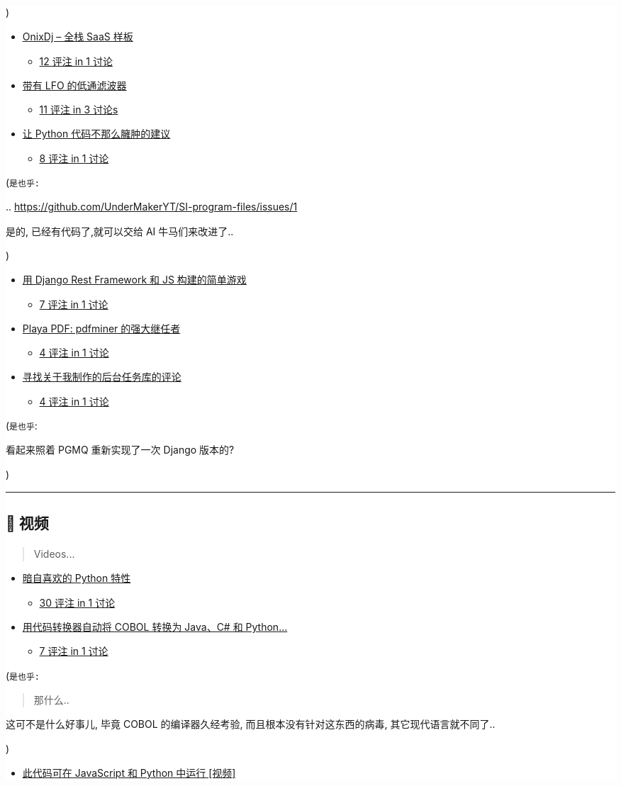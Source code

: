 )

- [OnixDj – 全栈 SaaS 样板](https://github.com/ExoOnix/OnixDj)
    + [12 评注 in 1 讨论](https://discu.eu/q/https://github.com/ExoOnix/OnixDj)

- [带有 LFO 的低通滤波器](https://github.com/dayunbao/supriya_demos)
    + [11 评注 in 3 讨论s](https://discu.eu/q/https://github.com/dayunbao/supriya_demos)

- [让 Python 代码不那么臃肿的建议](https://github.com/UnderMakerYT/SI-program-files)
    + [8 评注 in 1 讨论](https://discu.eu/q/https://github.com/UnderMakerYT/SI-program-files)

(`是也乎:`

.. https://github.com/UnderMakerYT/SI-program-files/issues/1

是的, 已经有代码了,就可以交给 AI 牛马们来改进了..

)

- [用 Django Rest Framework 和 JS 构建的简单游戏](https://github.com/Ryan11c/kordle)
    + [7 评注 in 1 讨论](https://discu.eu/q/https://github.com/Ryan11c/kordle)

- [Playa PDF: pdfminer 的强大继任者](https://github.com/dhdaines/playa)
    + [4 评注 in 1 讨论](https://discu.eu/q/https://github.com/dhdaines/playa)

- [寻找关于我制作的后台任务库的评论](https://github.com/ross-sharma/django-task-queue)
    + [4 评注 in 1 讨论](https://discu.eu/q/https://github.com/ross-sharma/django-task-queue)


(`是也乎`:

看起来照着 PGMQ 重新实现了一次 Django 版本的?

)

-----------------------------------------
## 🐍 视频
> Videos...

- [暗自喜欢的 Python 特性](https://www.youtube.com/watch?v=DZtdkZV6hYM)
    + [30 评注 in 1 讨论](https://discu.eu/q/https://www.youtube.com/watch?v=DZtdkZV6hYM)

- [用代码转换器自动将 COBOL 转换为 Java、C# 和 Python...](https://youtube.com/watch?si=sNGqlCHulFs1nd0W&v=4-F2ZYBTuMo)
    + [7 评注 in 1 讨论](https://discu.eu/q/https://youtube.com/watch?si=sNGqlCHulFs1nd0W&v=4-F2ZYBTuMo)

(`是也乎:`

> 那什么..

这可不是什么好事儿,
毕竟 COBOL 的编译器久经考验, 而且根本没有针对这东西的病毒,
其它现代语言就不同了..

)


- [此代码可在 JavaScript 和 Python 中运行 \[视频\]](https://www.youtube.com/watch?v=dbf9e7okjm8)


